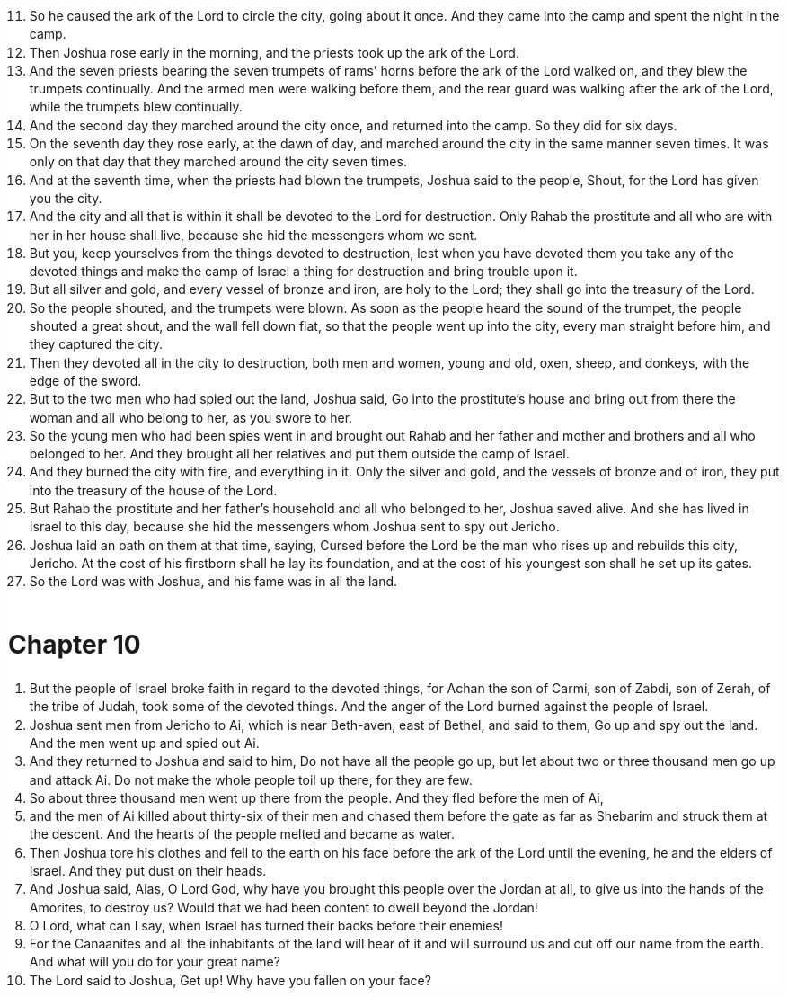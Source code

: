 11. So he caused the ark of the Lord to circle the city, going about it once. And they came into the camp and spent the night in the camp.
12. Then Joshua rose early in the morning, and the priests took up the ark of the Lord.
13. And the seven priests bearing the seven trumpets of rams’ horns before the ark of the Lord walked on, and they blew the trumpets continually. And the armed men were walking before them, and the rear guard was walking after the ark of the Lord, while the trumpets blew continually.
14. And the second day they marched around the city once, and returned into the camp. So they did for six days.
15. On the seventh day they rose early, at the dawn of day, and marched around the city in the same manner seven times. It was only on that day that they marched around the city seven times.
16. And at the seventh time, when the priests had blown the trumpets, Joshua said to the people, Shout, for the Lord has given you the city.
17. And the city and all that is within it shall be devoted to the Lord for destruction. Only Rahab the prostitute and all who are with her in her house shall live, because she hid the messengers whom we sent.
18. But you, keep yourselves from the things devoted to destruction, lest when you have devoted them you take any of the devoted things and make the camp of Israel a thing for destruction and bring trouble upon it.
19. But all silver and gold, and every vessel of bronze and iron, are holy to the Lord; they shall go into the treasury of the Lord.
20. So the people shouted, and the trumpets were blown. As soon as the people heard the sound of the trumpet, the people shouted a great shout, and the wall fell down flat, so that the people went up into the city, every man straight before him, and they captured the city.
21. Then they devoted all in the city to destruction, both men and women, young and old, oxen, sheep, and donkeys, with the edge of the sword.
22. But to the two men who had spied out the land, Joshua said, Go into the prostitute’s house and bring out from there the woman and all who belong to her, as you swore to her.
23. So the young men who had been spies went in and brought out Rahab and her father and mother and brothers and all who belonged to her. And they brought all her relatives and put them outside the camp of Israel.
24. And they burned the city with fire, and everything in it. Only the silver and gold, and the vessels of bronze and of iron, they put into the treasury of the house of the Lord.
25. But Rahab the prostitute and her father’s household and all who belonged to her, Joshua saved alive. And she has lived in Israel to this day, because she hid the messengers whom Joshua sent to spy out Jericho.
26. Joshua laid an oath on them at that time, saying, Cursed before the Lord be the man who rises up and rebuilds this city, Jericho. At the cost of his firstborn shall he lay its foundation, and at the cost of his youngest son shall he set up its gates.
27. So the Lord was with Joshua, and his fame was in all the land.

# Chapter 10

1. But the people of Israel broke faith in regard to the devoted things, for Achan the son of Carmi, son of Zabdi, son of Zerah, of the tribe of Judah, took some of the devoted things. And the anger of the Lord burned against the people of Israel.
2. Joshua sent men from Jericho to Ai, which is near Beth-aven, east of Bethel, and said to them, Go up and spy out the land. And the men went up and spied out Ai.
3. And they returned to Joshua and said to him, Do not have all the people go up, but let about two or three thousand men go up and attack Ai. Do not make the whole people toil up there, for they are few.
4. So about three thousand men went up there from the people. And they fled before the men of Ai,
5. and the men of Ai killed about thirty-six of their men and chased them before the gate as far as Shebarim and struck them at the descent. And the hearts of the people melted and became as water.
6. Then Joshua tore his clothes and fell to the earth on his face before the ark of the Lord until the evening, he and the elders of Israel. And they put dust on their heads.
7. And Joshua said, Alas, O Lord God, why have you brought this people over the Jordan at all, to give us into the hands of the Amorites, to destroy us? Would that we had been content to dwell beyond the Jordan!
8. O Lord, what can I say, when Israel has turned their backs before their enemies!
9. For the Canaanites and all the inhabitants of the land will hear of it and will surround us and cut off our name from the earth. And what will you do for your great name?
10. The Lord said to Joshua, Get up! Why have you fallen on your face?